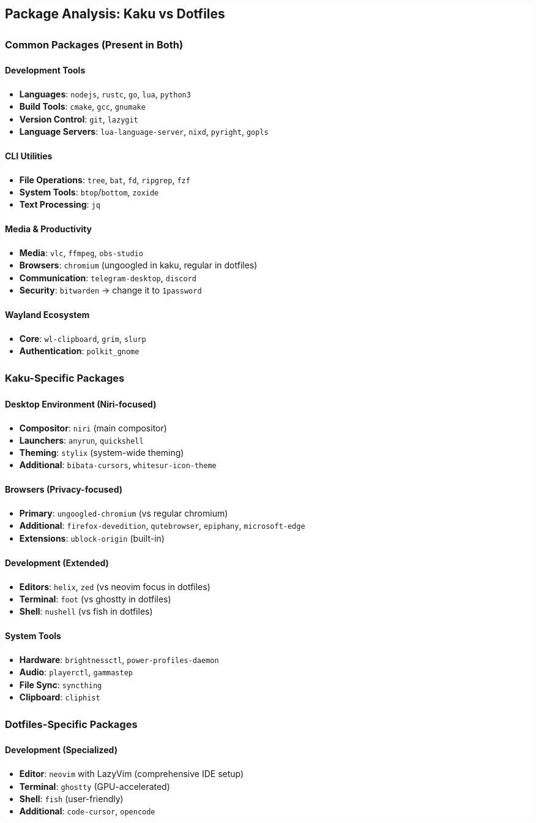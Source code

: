 ## Package Analysis: Kaku vs Dotfiles

### Common Packages (Present in Both)
#### Development Tools
- **Languages**: `nodejs`, `rustc`, `go`, `lua`, `python3`
- **Build Tools**: `cmake`, `gcc`, `gnumake`
- **Version Control**: `git`, `lazygit`
- **Language Servers**: `lua-language-server`, `nixd`, `pyright`, `gopls`

#### CLI Utilities
- **File Operations**: `tree`, `bat`, `fd`, `ripgrep`, `fzf`
- **System Tools**: `btop`/`bottom`, `zoxide`
- **Text Processing**: `jq`

#### Media & Productivity
- **Media**: `vlc`, `ffmpeg`, `obs-studio`
- **Browsers**: `chromium` (ungoogled in kaku, regular in dotfiles)
- **Communication**: `telegram-desktop`, `discord`
- **Security**: `bitwarden` -> change it to `1password`

#### Wayland Ecosystem
- **Core**: `wl-clipboard`, `grim`, `slurp`
- **Authentication**: `polkit_gnome`

### Kaku-Specific Packages
#### Desktop Environment (Niri-focused)
- **Compositor**: `niri` (main compositor)
- **Launchers**: `anyrun`, `quickshell`
- **Theming**: `stylix` (system-wide theming)
- **Additional**: `bibata-cursors`, `whitesur-icon-theme`

#### Browsers (Privacy-focused)
- **Primary**: `ungoogled-chromium` (vs regular chromium)
- **Additional**: `firefox-devedition`, `qutebrowser`, `epiphany`, `microsoft-edge`
- **Extensions**: `ublock-origin` (built-in)

#### Development (Extended)
- **Editors**: `helix`, `zed` (vs neovim focus in dotfiles)
- **Terminal**: `foot` (vs ghostty in dotfiles)
- **Shell**: `nushell` (vs fish in dotfiles)

#### System Tools
- **Hardware**: `brightnessctl`, `power-profiles-daemon`
- **Audio**: `playerctl`, `gammastep`
- **File Sync**: `syncthing`
- **Clipboard**: `cliphist`

### Dotfiles-Specific Packages
#### Development (Specialized)
- **Editor**: `neovim` with LazyVim (comprehensive IDE setup)
- **Terminal**: `ghostty` (GPU-accelerated)
- **Shell**: `fish` (user-friendly)
- **Additional**: `code-cursor`, `opencode`
